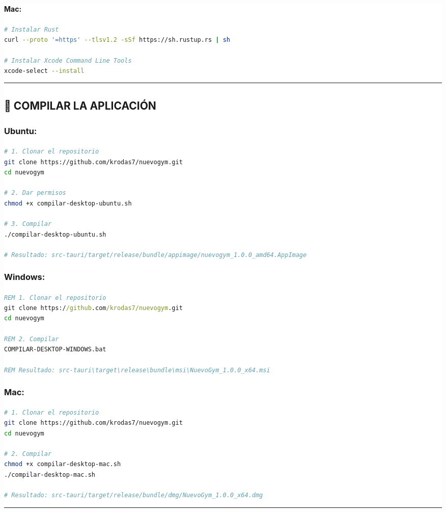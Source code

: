 #### **Mac:**
```bash
# Instalar Rust
curl --proto '=https' --tlsv1.2 -sSf https://sh.rustup.rs | sh

# Instalar Xcode Command Line Tools
xcode-select --install
```

---

## 🔨 **COMPILAR LA APLICACIÓN**

### **Ubuntu:**
```bash
# 1. Clonar el repositorio
git clone https://github.com/krodas7/nuevogym.git
cd nuevogym

# 2. Dar permisos
chmod +x compilar-desktop-ubuntu.sh

# 3. Compilar
./compilar-desktop-ubuntu.sh

# Resultado: src-tauri/target/release/bundle/appimage/nuevogym_1.0.0_amd64.AppImage
```

### **Windows:**
```cmd
REM 1. Clonar el repositorio
git clone https://github.com/krodas7/nuevogym.git
cd nuevogym

REM 2. Compilar
COMPILAR-DESKTOP-WINDOWS.bat

REM Resultado: src-tauri\target\release\bundle\msi\NuevoGym_1.0.0_x64.msi
```

### **Mac:**
```bash
# 1. Clonar el repositorio
git clone https://github.com/krodas7/nuevogym.git
cd nuevogym

# 2. Compilar
chmod +x compilar-desktop-mac.sh
./compilar-desktop-mac.sh

# Resultado: src-tauri/target/release/bundle/dmg/NuevoGym_1.0.0_x64.dmg
```

---